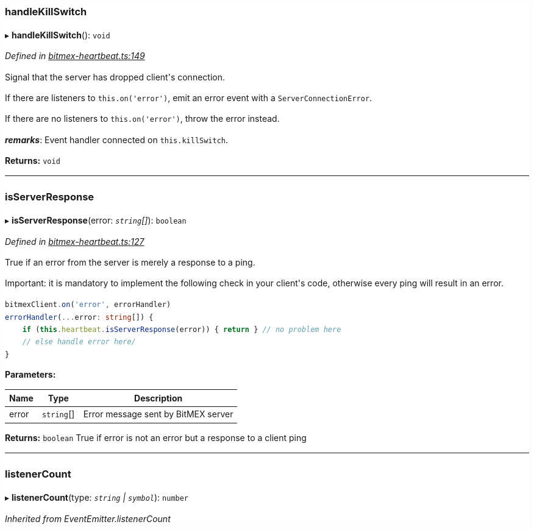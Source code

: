###  handleKillSwitch

▸ **handleKillSwitch**(): `void`

*Defined in [bitmex-heartbeat.ts:149](https://github.com/strong-roots-capital/bitmex-heartbeat/blob/b1b5972/src/bitmex-heartbeat.ts#L149)*

Signal that the server has dropped client's connection.

If there are listeners to `this.on('error')`, emit an error event with a `ServerConnectionError`.

If there are no listeners to `this.on('error')`, throw the error instead.

*__remarks__*: Event handler connected on `this.killSwitch`.

**Returns:** `void`

___
<a id="isserverresponse"></a>

###  isServerResponse

▸ **isServerResponse**(error: *`string`[]*): `boolean`

*Defined in [bitmex-heartbeat.ts:127](https://github.com/strong-roots-capital/bitmex-heartbeat/blob/b1b5972/src/bitmex-heartbeat.ts#L127)*

True if an error from the server is merely a response to a ping.

Important: it is mandatory to implement the following check in your client's code, otherwise every ping will result in an error.

```ts
bitmexClient.on('error', errorHandler)
errorHandler(...error: string[]) {
    if (this.heartbeat.isServerResponse(error)) { return } // no problem here
    // else handle error here/
}
```

**Parameters:**

| Name | Type | Description |
| ------ | ------ | ------ |
| error | `string`[] |  Error message sent by BitMEX server |

**Returns:** `boolean`
True if error is not an error but a response to a client ping

___
<a id="listenercount"></a>

###  listenerCount

▸ **listenerCount**(type: *`string` \| `symbol`*): `number`

*Inherited from EventEmitter.listenerCount*
